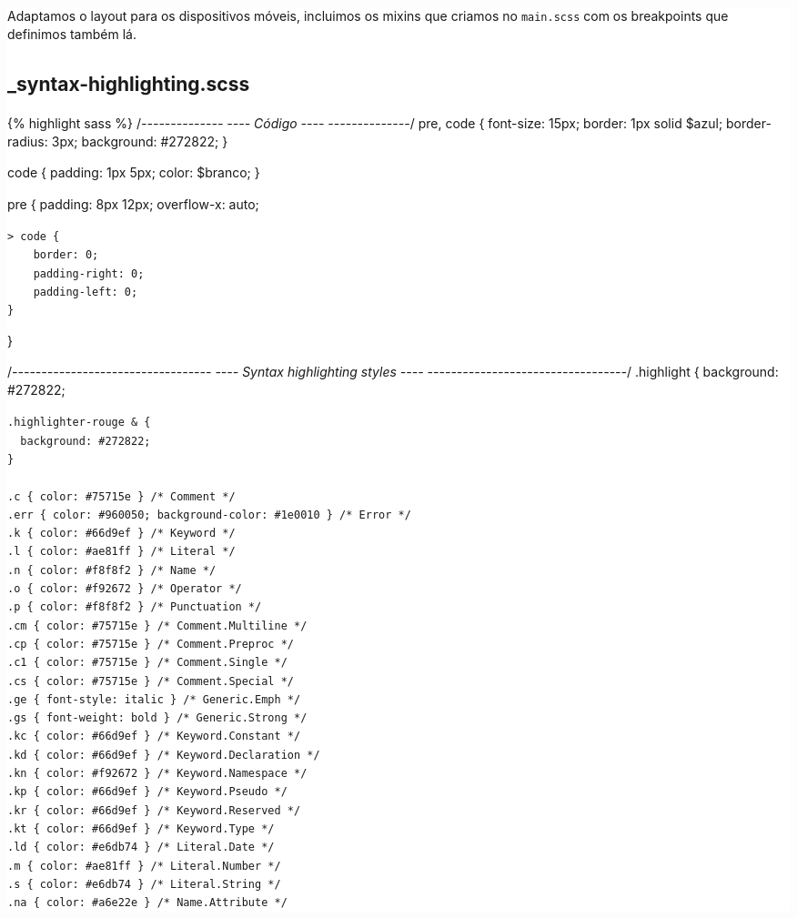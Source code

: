 Adaptamos o layout para os dispositivos móveis, incluimos os mixins que criamos no `main.scss` com os breakpoints que definimos também lá.

## _syntax-highlighting.scss

{% highlight sass %}
/*--------------
---- Código ----
--------------*/
pre,
code {
    font-size: 15px;
    border: 1px solid $azul;
    border-radius: 3px;
    background: #272822;
}

code {
    padding: 1px 5px;
    color: $branco;
}

pre {
    padding: 8px 12px;
    overflow-x: auto;

    > code {
        border: 0;
        padding-right: 0;
        padding-left: 0;
    }
}

/*----------------------------------
---- Syntax highlighting styles ----
----------------------------------*/
.highlight {
    background: #272822;

    .highlighter-rouge & {
      background: #272822;
    }

    .c { color: #75715e } /* Comment */
    .err { color: #960050; background-color: #1e0010 } /* Error */
    .k { color: #66d9ef } /* Keyword */
    .l { color: #ae81ff } /* Literal */
    .n { color: #f8f8f2 } /* Name */
    .o { color: #f92672 } /* Operator */
    .p { color: #f8f8f2 } /* Punctuation */
    .cm { color: #75715e } /* Comment.Multiline */
    .cp { color: #75715e } /* Comment.Preproc */
    .c1 { color: #75715e } /* Comment.Single */
    .cs { color: #75715e } /* Comment.Special */
    .ge { font-style: italic } /* Generic.Emph */
    .gs { font-weight: bold } /* Generic.Strong */
    .kc { color: #66d9ef } /* Keyword.Constant */
    .kd { color: #66d9ef } /* Keyword.Declaration */
    .kn { color: #f92672 } /* Keyword.Namespace */
    .kp { color: #66d9ef } /* Keyword.Pseudo */
    .kr { color: #66d9ef } /* Keyword.Reserved */
    .kt { color: #66d9ef } /* Keyword.Type */
    .ld { color: #e6db74 } /* Literal.Date */
    .m { color: #ae81ff } /* Literal.Number */
    .s { color: #e6db74 } /* Literal.String */
    .na { color: #a6e22e } /* Name.Attribute */
